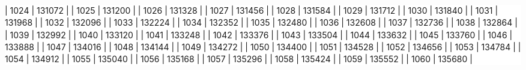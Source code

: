 | 1024 | 131072 |
| 1025 | 131200 |
| 1026 | 131328 |
| 1027 | 131456 |
| 1028 | 131584 |
| 1029 | 131712 |
| 1030 | 131840 |
| 1031 | 131968 |
| 1032 | 132096 |
| 1033 | 132224 |
| 1034 | 132352 |
| 1035 | 132480 |
| 1036 | 132608 |
| 1037 | 132736 |
| 1038 | 132864 |
| 1039 | 132992 |
| 1040 | 133120 |
| 1041 | 133248 |
| 1042 | 133376 |
| 1043 | 133504 |
| 1044 | 133632 |
| 1045 | 133760 |
| 1046 | 133888 |
| 1047 | 134016 |
| 1048 | 134144 |
| 1049 | 134272 |
| 1050 | 134400 |
| 1051 | 134528 |
| 1052 | 134656 |
| 1053 | 134784 |
| 1054 | 134912 |
| 1055 | 135040 |
| 1056 | 135168 |
| 1057 | 135296 |
| 1058 | 135424 |
| 1059 | 135552 |
| 1060 | 135680 |